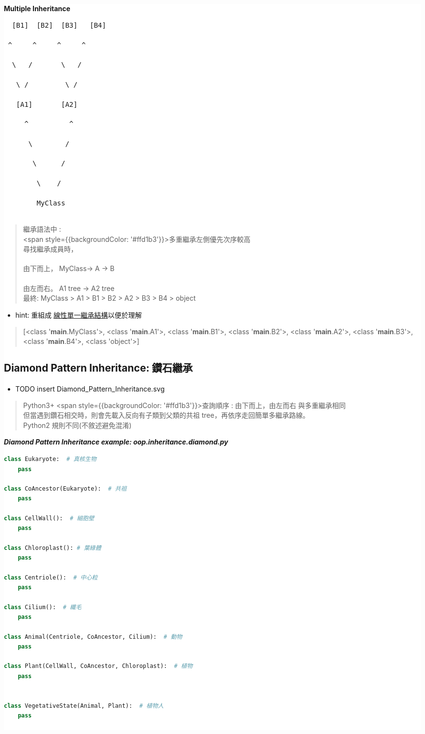 
__Multiple Inheritance__

<pre>
  [B1]  [B2]  [B3]   [B4]<br/>
&nbsp;^     ^     ^     ^<br/>
&nbsp;&nbsp;\   /       \   /<br/>
&nbsp;&nbsp;&nbsp;\ /         \ /<br/>
&nbsp;&nbsp;&nbsp;[A1]       [A2]<br/>
&nbsp;&nbsp;&nbsp;&nbsp;&nbsp;^          ^<br/>
&nbsp;&nbsp;&nbsp;&nbsp;&nbsp;&nbsp;\        /<br/>
&nbsp;&nbsp;&nbsp;&nbsp;&nbsp;&nbsp;&nbsp;\      /<br/>
&nbsp;&nbsp;&nbsp;&nbsp;&nbsp;&nbsp;&nbsp;&nbsp;\    /<br/>
&nbsp;&nbsp;&nbsp;&nbsp;&nbsp;&nbsp;&nbsp;&nbsp;MyClass<br/>
</pre>

> 繼承語法中 :  
> <span style={{backgroundColor: '#ffd1b3'}}>多重繼承左側優先次序較高</span>  
> 尋找繼承成員時，<br/>  
> 由下而上， MyClass-> A -> B  <br/>  
> 由左而右。 A1 tree -> A2 tree   <br/> 
> 最終: MyClass > A1 > B1 > B2 > A2 > B3 > B4 > object

* hint: 重組成 [線性單一繼承結構](#Linear_Inheritabce)以便於理解 
> \[\<class '__main__.MyClass'\>, \<class '__main__.A1'\>, \<class '__main__.B1'\>, \<class '__main__.B2'\>, \<class '__main__.A2'\>, \<class '__main__.B3'\>, \<class '__main__.B4'\>, \<class 'object'\>\]

## <span id="DiamondPatternInheritance">Diamond Pattern Inheritance: 鑽石繼承</span>
* TODO insert Diamond_Pattern_Inheritance.svg
> Python3+ <span style={{backgroundColor: '#ffd1b3'}}>查詢順序 : 由下而上，由左而右</span> 與多重繼承相同  
> 但當遇到鑽石相交時，則會先載入反向有子類到父類的共祖 tree，再依序走回簡單多繼承路線。  
> Python2 規則不同(不敘述避免混淆)

___Diamond Pattern Inheritance example: oop.inheritance.diamond.py___

```python
class Eukaryote:  # 真核生物
    pass

class CoAncestor(Eukaryote):  # 共祖
    pass

class CellWall():  # 細胞壁
    pass

class Chloroplast(): # 葉綠體
    pass

class Centriole():  # 中心粒
    pass

class Cilium():  # 纖毛
    pass

class Animal(Centriole, CoAncestor, Cilium):  # 動物
    pass

class Plant(CellWall, CoAncestor, Chloroplast):  # 植物
    pass


class VegetativeState(Animal, Plant):  # 植物人
    pass
    
```